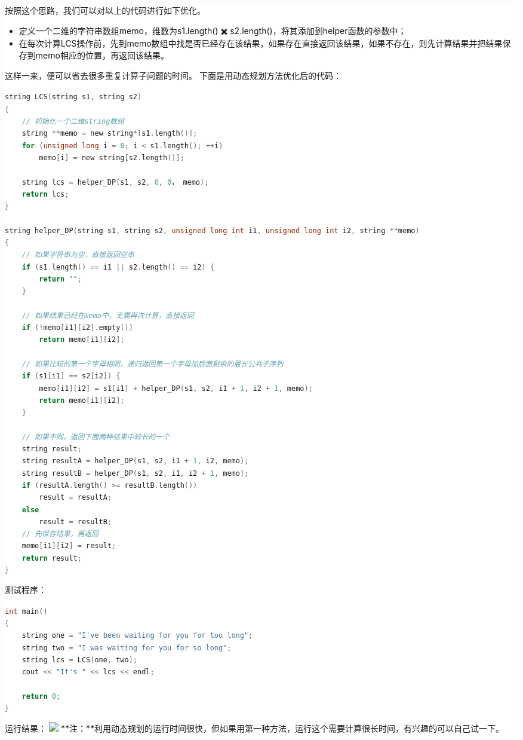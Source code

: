 按照这个思路，我们可以对以上的代码进行如下优化。
* 定义一个二维的字符串数组memo，维数为s1.length() ✖️ s2.length()，将其添加到helper函数的参数中；
* 在每次计算LCS操作前，先到memo数组中找是否已经存在该结果，如果存在直接返回该结果，如果不存在，则先计算结果并把结果保存到memo相应的位置，再返回该结果。

这样一来，便可以省去很多重复计算子问题的时间。
下面是用动态规划方法优化后的代码：
``` C
string LCS(string s1, string s2)
{
    // 初始化一个二维string数组
    string **memo = new string*[s1.length()];
    for (unsigned long i = 0; i < s1.length(); ++i)
        memo[i] = new string[s2.length()];

    string lcs = helper_DP(s1, s2, 0, 0， memo);
    return lcs;  
}

string helper_DP(string s1, string s2, unsigned long int i1, unsigned long int i2, string **memo)
{
    // 如果字符串为空，直接返回空串
    if (s1.length() == i1 || s2.length() == i2) {
        return "";
    }

    // 如果结果已经在memo中，无需再次计算，直接返回
    if (!memo[i1][i2].empty())
        return memo[i1][i2];

    // 如果比较的第一个字母相同，递归返回第一个字母加后面剩余的最长公共子序列
    if (s1[i1] == s2[i2]) {
        memo[i1][i2] = s1[i1] + helper_DP(s1, s2, i1 + 1, i2 + 1, memo);
        return memo[i1][i2];
    }

    // 如果不同，返回下面两种结果中较长的一个
    string result;
    string resultA = helper_DP(s1, s2, i1 + 1, i2, memo);
    string resultB = helper_DP(s1, s2, i1, i2 + 1, memo);
    if (resultA.length() >= resultB.length())
        result = resultA;
    else
        result = resultB;
    // 先保存结果，再返回
    memo[i1][i2] = result;
    return result;
}
```
测试程序：
``` C
int main()
{
    string one = "I've been waiting for you for too long";
    string two = "I was waiting for you for so long";
    string lcs = LCS(one, two);
    cout << "It's " << lcs << endl;

    return 0;
}
```
运行结果：
<img src="https://blog-pics.nos-eastchina1.126.net/LCS_DP/DP%E6%96%B9%E6%B3%95%E7%9A%84%E8%BF%90%E8%A1%8C%E7%BB%93%E6%9E%9C.jpg">
**注：**利用动态规划的运行时间很快，但如果用第一种方法，运行这个需要计算很长时间，有兴趣的可以自己试一下。
